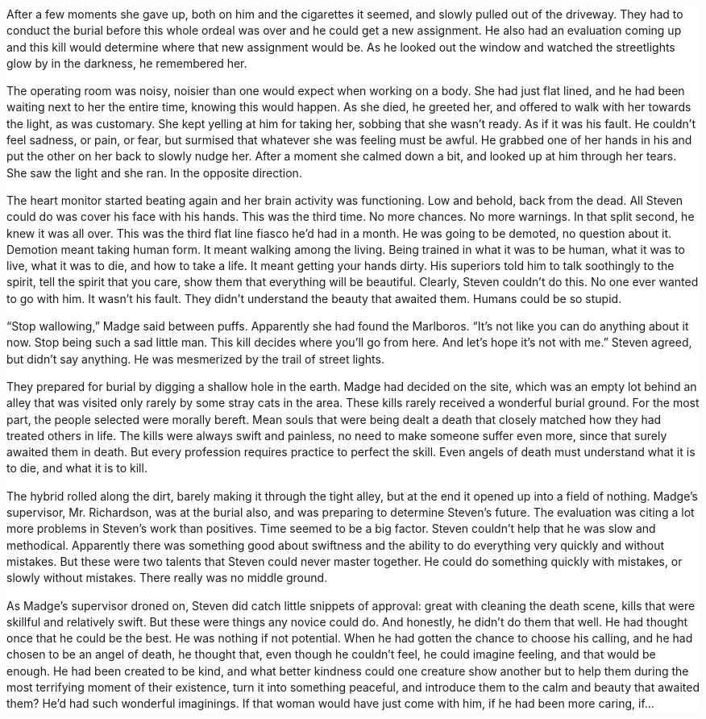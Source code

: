 After a few moments she gave up, both on him and the cigarettes it seemed, and slowly pulled out of the driveway. They had to conduct the burial before this whole ordeal was over and he could get a new assignment. He also had an evaluation coming up and this kill would determine where that new assignment would be. As he looked out the window and watched the streetlights glow by in the darkness, he remembered her.

The operating room was noisy, noisier than one would expect when working on a body. She had just flat lined, and he had been waiting next to her the entire time, knowing this would happen. As she died, he greeted her, and offered to walk with her towards the light, as was customary. She kept yelling at him for taking her, sobbing that she wasn’t ready. As if it was his fault. He couldn’t feel sadness, or pain, or fear, but surmised that whatever she was feeling must be awful. He grabbed one of her hands in his and put the other on her back to slowly nudge her. After a moment she calmed down a bit, and looked up at him through her tears. She saw the light and she ran. In the opposite direction.

The heart monitor started beating again and her brain activity was functioning. Low and behold, back from the dead. All Steven could do was cover his face with his hands. This was the third time. No more chances. No more warnings. In that split second, he knew it was all over. This was the third flat line fiasco he’d had in a month. He was going to be demoted, no question about it. Demotion meant taking human form. It meant walking among the living. Being trained in what it was to be human, what it was to live, what it was to die, and how to take a life. It meant getting your hands dirty. His superiors told him to talk soothingly to the spirit, tell the spirit that you care, show them that everything will be beautiful. Clearly, Steven couldn’t do this. No one ever wanted to go with him. It wasn’t his fault. They didn’t understand the beauty that awaited them. Humans could be so stupid.

“Stop wallowing,” Madge said between puffs. Apparently she had found the Marlboros. “It’s not like you can do anything about it now. Stop being such a sad little man. This kill decides where you’ll go from here. And let’s hope it’s not with me.” Steven agreed, but didn’t say anything. He was mesmerized by the trail of street lights.

They prepared for burial by digging a shallow hole in the earth. Madge had decided on the site, which was an empty lot behind an alley that was visited only rarely by some stray cats in the area. These kills rarely received a wonderful burial ground. For the most part, the people selected were morally bereft. Mean souls that were being dealt a death that closely matched how they had treated others in life. The kills were always swift and painless, no need to make someone suffer even more, since that surely awaited them in death. But every profession requires practice to perfect the skill. Even angels of death must understand what it is to die, and what it is to kill.

The hybrid rolled along the dirt, barely making it through the tight alley, but at the end it opened up into a field of nothing. Madge’s supervisor, Mr. Richardson, was at the burial also, and was preparing to determine Steven’s future. The evaluation was citing a lot more problems in Steven’s work than positives. Time seemed to be a big factor. Steven couldn’t help that he was slow and methodical. Apparently there was something good about swiftness and the ability to do everything very quickly and without mistakes. But these were two talents that Steven could never master together. He could do something quickly with mistakes, or slowly without mistakes. There really was no middle ground.

As Madge’s supervisor droned on, Steven did catch little snippets of approval: great with cleaning the death scene, kills that were skillful and relatively swift. But these were things any novice could do. And honestly, he didn’t do them that well. He had thought once that he could be the best. He was nothing if not potential. When he had gotten the chance to choose his calling, and he had chosen to be an angel of death, he thought that, even though he couldn’t feel, he could imagine feeling, and that would be enough. He had been created to be kind, and what better kindness could one creature show another but to help them during the most terrifying moment of their existence, turn it into something peaceful, and introduce them to the calm and beauty that awaited them? He’d had such wonderful imaginings. If that woman would have just come with him, if he had been more caring, if…
